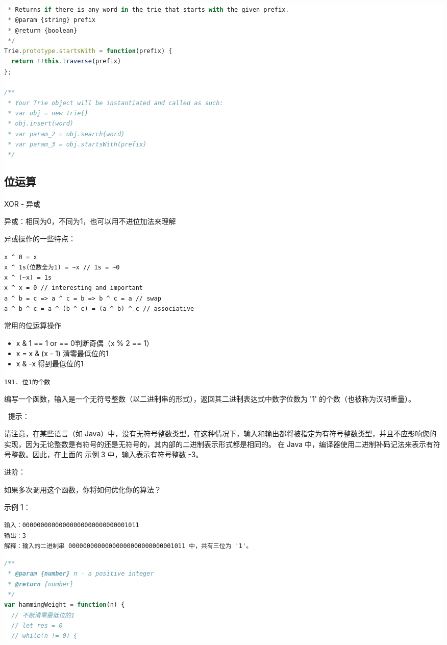 ```js
 * Returns if there is any word in the trie that starts with the given prefix. 
 * @param {string} prefix
 * @return {boolean}
 */
Trie.prototype.startsWith = function(prefix) {
  return !!this.traverse(prefix)
};

/**
 * Your Trie object will be instantiated and called as such:
 * var obj = new Trie()
 * obj.insert(word)
 * var param_2 = obj.search(word)
 * var param_3 = obj.startsWith(prefix)
 */
```

## 位运算

XOR - 异或

异或：相同为0，不同为1，也可以用不进位加法来理解

异或操作的一些特点：

```
x ^ 0 = x
x ^ 1s(位数全为1) = ~x // 1s = ~0
x ^ (~x) = 1s
x ^ x = 0 // interesting and important
a ^ b = c => a ^ c = b => b ^ c = a // swap
a ^ b ^ c = a ^ (b ^ c) = (a ^ b) ^ c // associative
```

常用的位运算操作
- x & 1 == 1 or == 0判断奇偶（x % 2 == 1）
- x = x & (x - 1) 清零最低位的1
- x & -x 得到最低位的1

`191. 位1的个数`

编写一个函数，输入是一个无符号整数（以二进制串的形式），返回其二进制表达式中数字位数为 '1' 的个数（也被称为汉明重量）。

 
提示：

请注意，在某些语言（如 Java）中，没有无符号整数类型。在这种情况下，输入和输出都将被指定为有符号整数类型，并且不应影响您的实现，因为无论整数是有符号的还是无符号的，其内部的二进制表示形式都是相同的。
在 Java 中，编译器使用二进制补码记法来表示有符号整数。因此，在上面的 示例 3 中，输入表示有符号整数 -3。
 

进阶：

如果多次调用这个函数，你将如何优化你的算法？

示例 1：
```
输入：00000000000000000000000000001011
输出：3
解释：输入的二进制串 00000000000000000000000000001011 中，共有三位为 '1'。
```
```js
/**
 * @param {number} n - a positive integer
 * @return {number}
 */
var hammingWeight = function(n) {
  // 不断清零最低位的1
  // let res = 0
  // while(n != 0) {
```